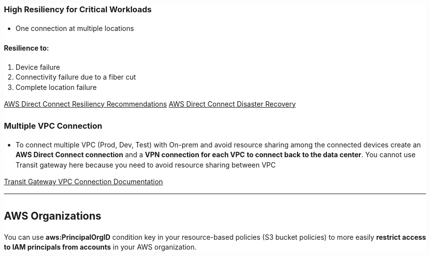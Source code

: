 ### High Resiliency for Critical Workloads
- One connection at multiple locations

#### Resilience to:
1. Device failure
2. Connectivity failure due to a fiber cut
3. Complete location failure

[AWS Direct Connect Resiliency Recommendations](https://aws.amazon.com/directconnect/resiliency-recommendation/)
[AWS Direct Connect Disaster Recovery](https://docs.aws.amazon.com/directconnect/latest/UserGuide/disaster-recovery-resiliency.html#failover)

### Multiple VPC Connection
- To connect multiple VPC (Prod, Dev, Test) with On-prem and avoid resource sharing among the connected devices create an **AWS Direct Connect connection** and a **VPN connection for each VPC** **to connect back to the data center**. You cannot use Transit gateway here because you need to avoid resource sharing between VPC

[Transit Gateway VPC Connection Documentation](https://aws.amazon.com/premiumsupport/knowledge-center/transit-gateway-connect-vpcs-from-vpn/)

---

## AWS Organizations

You can use **aws:PrincipalOrgID** condition key in your resource-based policies (S3 bucket policies) to more easily **restrict access to IAM principals from accounts** in your AWS organization.